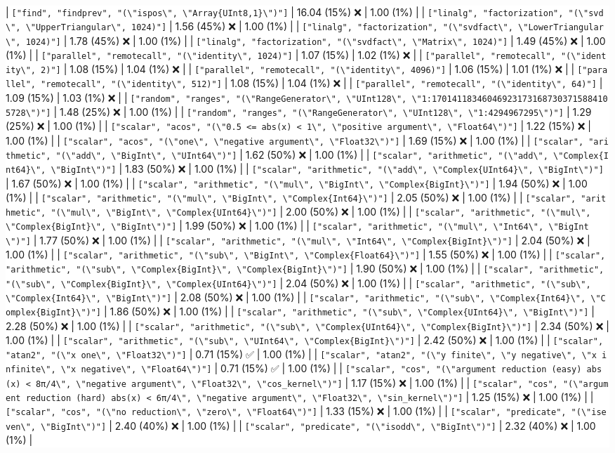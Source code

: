| `["find", "findprev", "(\"ispos\", \"Array{UInt8,1}\")"]` | 16.04 (15%) :x: | 1.00 (1%)  |
| `["linalg", "factorization", "(\"svd\", \"UpperTriangular\", 1024)"]` | 1.56 (45%) :x: | 1.00 (1%)  |
| `["linalg", "factorization", "(\"svdfact\", \"LowerTriangular\", 1024)"]` | 1.78 (45%) :x: | 1.00 (1%)  |
| `["linalg", "factorization", "(\"svdfact\", \"Matrix\", 1024)"]` | 1.49 (45%) :x: | 1.00 (1%)  |
| `["parallel", "remotecall", "(\"identity\", 1024)"]` | 1.07 (15%)  | 1.02 (1%) :x: |
| `["parallel", "remotecall", "(\"identity\", 2)"]` | 1.08 (15%)  | 1.04 (1%) :x: |
| `["parallel", "remotecall", "(\"identity\", 4096)"]` | 1.06 (15%)  | 1.01 (1%) :x: |
| `["parallel", "remotecall", "(\"identity\", 512)"]` | 1.08 (15%)  | 1.04 (1%) :x: |
| `["parallel", "remotecall", "(\"identity\", 64)"]` | 1.09 (15%)  | 1.03 (1%) :x: |
| `["random", "ranges", "(\"RangeGenerator\", \"UInt128\", \"1:170141183460469231731687303715884105728\")"]` | 1.48 (25%) :x: | 1.00 (1%)  |
| `["random", "ranges", "(\"RangeGenerator\", \"UInt128\", \"1:4294967295\")"]` | 1.29 (25%) :x: | 1.00 (1%)  |
| `["scalar", "acos", "(\"0.5 <= abs(x) < 1\", \"positive argument\", \"Float64\")"]` | 1.22 (15%) :x: | 1.00 (1%)  |
| `["scalar", "acos", "(\"one\", \"negative argument\", \"Float32\")"]` | 1.69 (15%) :x: | 1.00 (1%)  |
| `["scalar", "arithmetic", "(\"add\", \"BigInt\", \"UInt64\")"]` | 1.62 (50%) :x: | 1.00 (1%)  |
| `["scalar", "arithmetic", "(\"add\", \"Complex{Int64}\", \"BigInt\")"]` | 1.83 (50%) :x: | 1.00 (1%)  |
| `["scalar", "arithmetic", "(\"add\", \"Complex{UInt64}\", \"BigInt\")"]` | 1.67 (50%) :x: | 1.00 (1%)  |
| `["scalar", "arithmetic", "(\"mul\", \"BigInt\", \"Complex{BigInt}\")"]` | 1.94 (50%) :x: | 1.00 (1%)  |
| `["scalar", "arithmetic", "(\"mul\", \"BigInt\", \"Complex{Int64}\")"]` | 2.05 (50%) :x: | 1.00 (1%)  |
| `["scalar", "arithmetic", "(\"mul\", \"BigInt\", \"Complex{UInt64}\")"]` | 2.00 (50%) :x: | 1.00 (1%)  |
| `["scalar", "arithmetic", "(\"mul\", \"Complex{BigInt}\", \"BigInt\")"]` | 1.99 (50%) :x: | 1.00 (1%)  |
| `["scalar", "arithmetic", "(\"mul\", \"Int64\", \"BigInt\")"]` | 1.77 (50%) :x: | 1.00 (1%)  |
| `["scalar", "arithmetic", "(\"mul\", \"Int64\", \"Complex{BigInt}\")"]` | 2.04 (50%) :x: | 1.00 (1%)  |
| `["scalar", "arithmetic", "(\"sub\", \"BigInt\", \"Complex{Float64}\")"]` | 1.55 (50%) :x: | 1.00 (1%)  |
| `["scalar", "arithmetic", "(\"sub\", \"Complex{BigInt}\", \"Complex{BigInt}\")"]` | 1.90 (50%) :x: | 1.00 (1%)  |
| `["scalar", "arithmetic", "(\"sub\", \"Complex{BigInt}\", \"Complex{UInt64}\")"]` | 2.04 (50%) :x: | 1.00 (1%)  |
| `["scalar", "arithmetic", "(\"sub\", \"Complex{Int64}\", \"BigInt\")"]` | 2.08 (50%) :x: | 1.00 (1%)  |
| `["scalar", "arithmetic", "(\"sub\", \"Complex{Int64}\", \"Complex{BigInt}\")"]` | 1.86 (50%) :x: | 1.00 (1%)  |
| `["scalar", "arithmetic", "(\"sub\", \"Complex{UInt64}\", \"BigInt\")"]` | 2.28 (50%) :x: | 1.00 (1%)  |
| `["scalar", "arithmetic", "(\"sub\", \"Complex{UInt64}\", \"Complex{BigInt}\")"]` | 2.34 (50%) :x: | 1.00 (1%)  |
| `["scalar", "arithmetic", "(\"sub\", \"UInt64\", \"Complex{BigInt}\")"]` | 2.42 (50%) :x: | 1.00 (1%)  |
| `["scalar", "atan2", "(\"x one\", \"Float32\")"]` | 0.71 (15%) :white_check_mark: | 1.00 (1%)  |
| `["scalar", "atan2", "(\"y finite\", \"y negative\", \"x infinite\", \"x negative\", \"Float64\")"]` | 0.71 (15%) :white_check_mark: | 1.00 (1%)  |
| `["scalar", "cos", "(\"argument reduction (easy) abs(x) < 8π/4\", \"negative argument\", \"Float32\", \"cos_kernel\")"]` | 1.17 (15%) :x: | 1.00 (1%)  |
| `["scalar", "cos", "(\"argument reduction (hard) abs(x) < 6π/4\", \"negative argument\", \"Float32\", \"sin_kernel\")"]` | 1.25 (15%) :x: | 1.00 (1%)  |
| `["scalar", "cos", "(\"no reduction\", \"zero\", \"Float64\")"]` | 1.33 (15%) :x: | 1.00 (1%)  |
| `["scalar", "predicate", "(\"iseven\", \"BigInt\")"]` | 2.40 (40%) :x: | 1.00 (1%)  |
| `["scalar", "predicate", "(\"isodd\", \"BigInt\")"]` | 2.32 (40%) :x: | 1.00 (1%)  |
